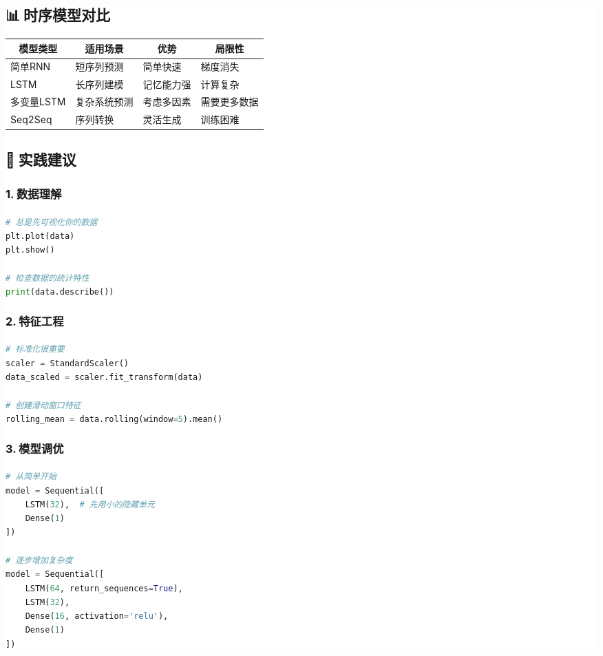 ## 📊 时序模型对比

| 模型类型 | 适用场景 | 优势 | 局限性 |
|---------|----------|------|--------|
| 简单RNN | 短序列预测 | 简单快速 | 梯度消失 |
| LSTM | 长序列建模 | 记忆能力强 | 计算复杂 |
| 多变量LSTM | 复杂系统预测 | 考虑多因素 | 需要更多数据 |
| Seq2Seq | 序列转换 | 灵活生成 | 训练困难 |

## 🔧 实践建议

### 1. 数据理解
```python
# 总是先可视化你的数据
plt.plot(data)
plt.show()

# 检查数据的统计特性
print(data.describe())
```

### 2. 特征工程
```python
# 标准化很重要
scaler = StandardScaler()
data_scaled = scaler.fit_transform(data)

# 创建滑动窗口特征
rolling_mean = data.rolling(window=5).mean()
```

### 3. 模型调优
```python
# 从简单开始
model = Sequential([
    LSTM(32),  # 先用小的隐藏单元
    Dense(1)
])

# 逐步增加复杂度
model = Sequential([
    LSTM(64, return_sequences=True),
    LSTM(32),
    Dense(16, activation='relu'),
    Dense(1)
])
```
